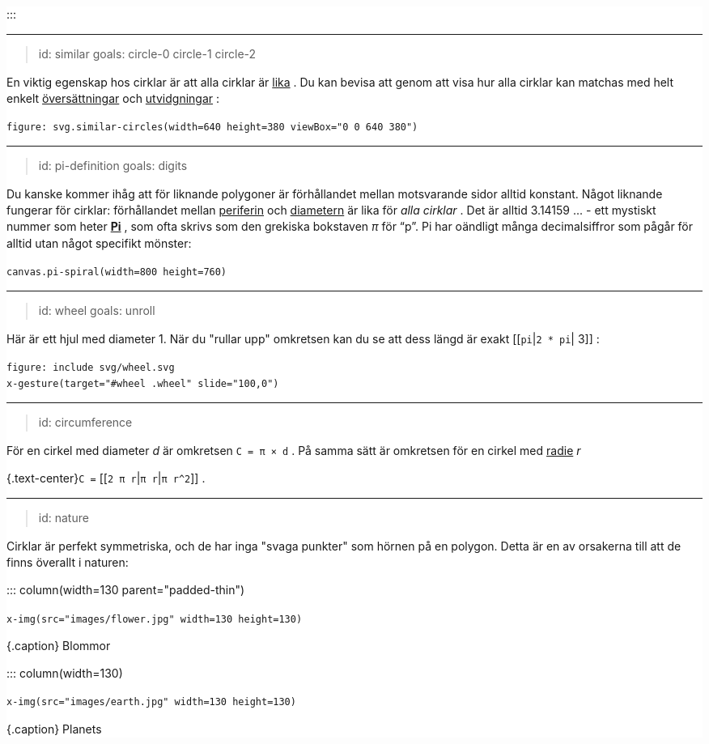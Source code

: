 :::

---
> id: similar
> goals: circle-0 circle-1 circle-2

En viktig egenskap hos cirklar är att alla cirklar är [lika](gloss:similar) . Du kan bevisa att genom att visa hur alla cirklar kan matchas med helt enkelt [översättningar](gloss:translation) och [utvidgningar](gloss:dilation) : 

    figure: svg.similar-circles(width=640 height=380 viewBox="0 0 640 380")

---
> id: pi-definition
> goals: digits

Du kanske kommer ihåg att för liknande polygoner är förhållandet mellan motsvarande sidor alltid konstant. Något liknande fungerar för cirklar: förhållandet mellan [periferin](gloss:circle-circumference) och [diametern](gloss:circle-diameter) är lika för _alla cirklar_ . Det är alltid 3.14159 ... - ett mystiskt nummer som heter [__Pi__](gloss:pi) , som ofta skrivs som den grekiska bokstaven _π_ för “p”. Pi har oändligt många decimalsiffror som pågår för alltid utan något specifikt mönster: 

    canvas.pi-spiral(width=800 height=760)

---
> id: wheel
> goals: unroll

Här är ett hjul med diameter 1. När du "rullar upp" omkretsen kan du se att dess längd är exakt [[`pi`|`2 * pi`| 3]] : 

    figure: include svg/wheel.svg
    x-gesture(target="#wheel .wheel" slide="100,0")

---
> id: circumference

För en cirkel med diameter _d_ är omkretsen `C = π × d` . På samma sätt är omkretsen för en cirkel med [radie](gloss:circle-radius) _r_ 

{.text-center}`C =` [[`2 π r`|`π r`|`π r^2`]] . 

---
> id: nature

Cirklar är perfekt symmetriska, och de har inga "svaga punkter" som hörnen på en polygon. Detta är en av orsakerna till att de finns överallt i naturen: 

::: column(width=130 parent="padded-thin")

    x-img(src="images/flower.jpg" width=130 height=130)

{.caption} Blommor 

::: column(width=130)

    x-img(src="images/earth.jpg" width=130 height=130)

{.caption} Planets 
